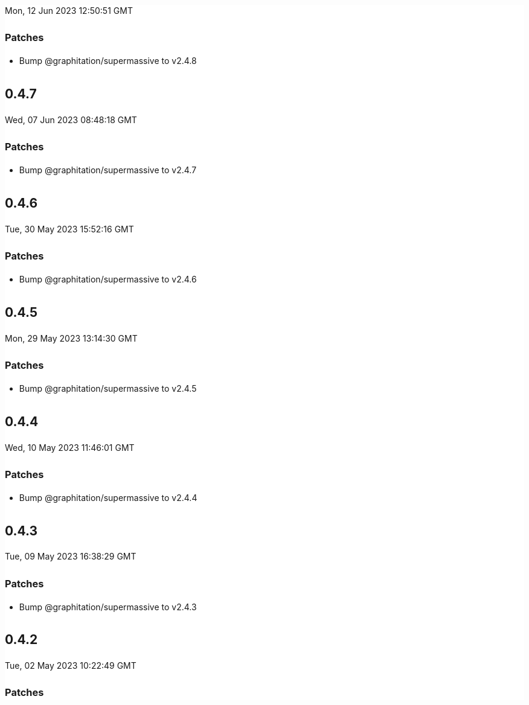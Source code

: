 Mon, 12 Jun 2023 12:50:51 GMT

### Patches

- Bump @graphitation/supermassive to v2.4.8

## 0.4.7

Wed, 07 Jun 2023 08:48:18 GMT

### Patches

- Bump @graphitation/supermassive to v2.4.7

## 0.4.6

Tue, 30 May 2023 15:52:16 GMT

### Patches

- Bump @graphitation/supermassive to v2.4.6

## 0.4.5

Mon, 29 May 2023 13:14:30 GMT

### Patches

- Bump @graphitation/supermassive to v2.4.5

## 0.4.4

Wed, 10 May 2023 11:46:01 GMT

### Patches

- Bump @graphitation/supermassive to v2.4.4

## 0.4.3

Tue, 09 May 2023 16:38:29 GMT

### Patches

- Bump @graphitation/supermassive to v2.4.3

## 0.4.2

Tue, 02 May 2023 10:22:49 GMT

### Patches
